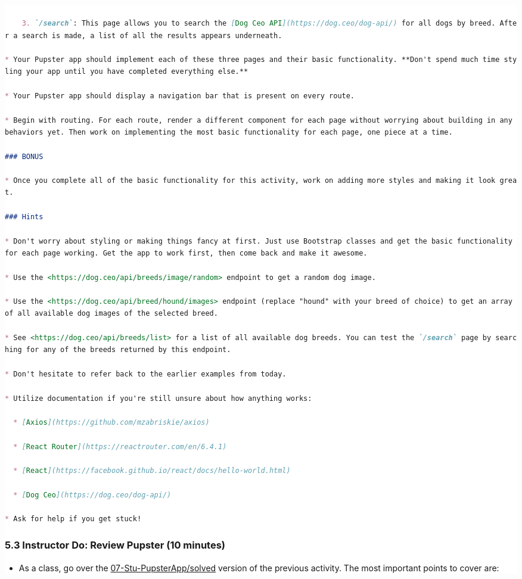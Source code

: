 ```md

    3. `/search`: This page allows you to search the [Dog Ceo API](https://dog.ceo/dog-api/) for all dogs by breed. After a search is made, a list of all the results appears underneath.

* Your Pupster app should implement each of these three pages and their basic functionality. **Don't spend much time styling your app until you have completed everything else.**

* Your Pupster app should display a navigation bar that is present on every route.

* Begin with routing. For each route, render a different component for each page without worrying about building in any behaviors yet. Then work on implementing the most basic functionality for each page, one piece at a time.

### BONUS

* Once you complete all of the basic functionality for this activity, work on adding more styles and making it look great.

### Hints

* Don't worry about styling or making things fancy at first. Just use Bootstrap classes and get the basic functionality for each page working. Get the app to work first, then come back and make it awesome.

* Use the <https://dog.ceo/api/breeds/image/random> endpoint to get a random dog image.

* Use the <https://dog.ceo/api/breed/hound/images> endpoint (replace "hound" with your breed of choice) to get an array of all available dog images of the selected breed.

* See <https://dog.ceo/api/breeds/list> for a list of all available dog breeds. You can test the `/search` page by searching for any of the breeds returned by this endpoint.

* Don't hesitate to refer back to the earlier examples from today.

* Utilize documentation if you're still unsure about how anything works: 

  * [Axios](https://github.com/mzabriskie/axios)
  
  * [React Router](https://reactrouter.com/en/6.4.1)

  * [React](https://facebook.github.io/react/docs/hello-world.html)

  * [Dog Ceo](https://dog.ceo/dog-api/)

* Ask for help if you get stuck!
```

### 5.3 Instructor Do: Review Pupster (10 minutes)

* As a class, go over the [07-Stu-PupsterApp/solved](activities/07-Stu-PupsterApp/solved) version of the previous activity. The most important points to cover are:
